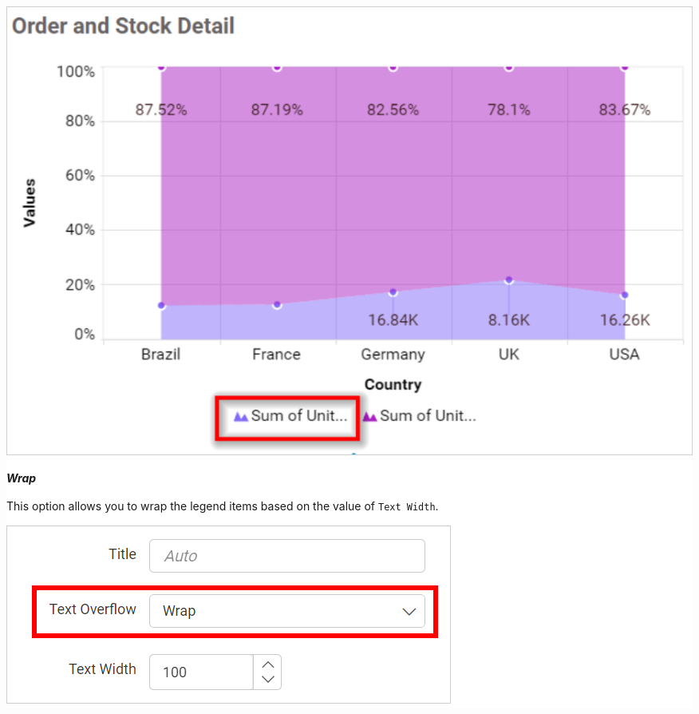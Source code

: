 ![Legend Overflow Trim in chart](/static/assets/visualizing-data/visualization-widgets/images/100-stacked-area-chart/legend-text-overflow-trim.png)

***Wrap***

This option allows you to wrap the legend items based on the value of `Text Width`.

![Legend Overflow Wrap Option in chart](/static/assets/visualizing-data/visualization-widgets/images/100-stacked-area-chart/legend-text-overflow-wrap-option.png)
